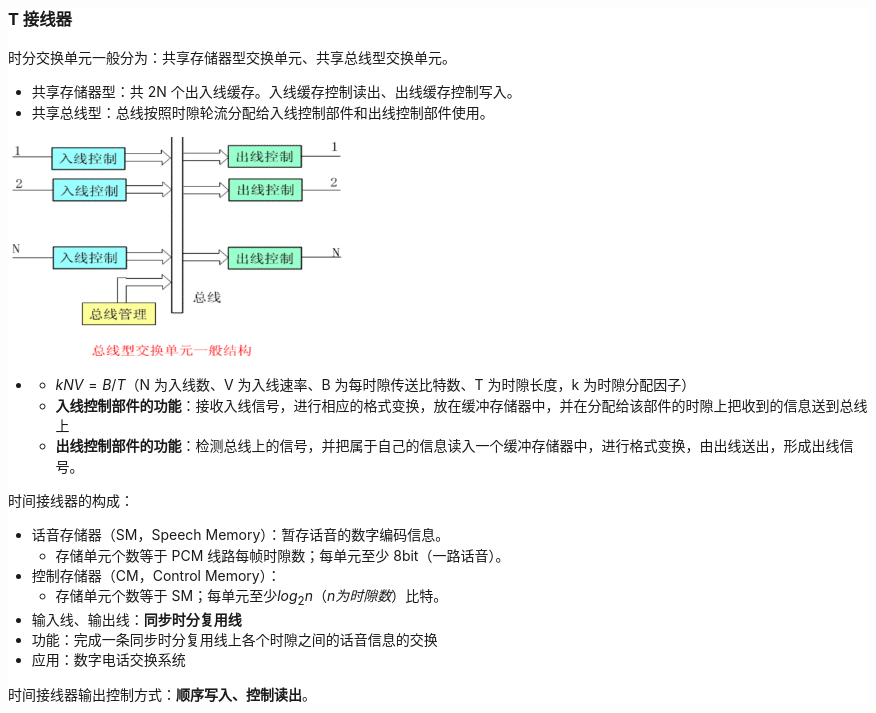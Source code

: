 ### T 接线器

时分交换单元一般分为：共享存储器型交换单元、共享总线型交换单元。

- 共享存储器型：共 2N 个出入线缓存。入线缓存控制读出、出线缓存控制写入。
- 共享总线型：总线按照时隙轮流分配给入线控制部件和出线控制部件使用。


<img src="现代交换原理.imgs/image-20230611101416366.png" alt="image-20230611101416366" style="zoom:33%;" />

- 
  - $kNV=B/T$（N 为入线数、V 为入线速率、B 为每时隙传送比特数、T 为时隙长度，k 为时隙分配因子）
  - **入线控制部件的功能**：接收入线信号，进行相应的格式变换，放在缓冲存储器中，并在分配给该部件的时隙上把收到的信息送到总线上
  - **出线控制部件的功能**：检测总线上的信号，并把属于自己的信息读入一个缓冲存储器中，进行格式变换，由出线送出，形成出线信号。

时间接线器的构成：

- 话音存储器（SM，Speech Memory）：暂存话音的数字编码信息。
  - 存储单元个数等于 PCM 线路每帧时隙数；每单元至少 8bit（一路话音）。
- 控制存储器（CM，Control Memory）：
  - 存储单元个数等于 SM；每单元至少$log_2n（n 为时隙数）$比特。
- 输入线、输出线：**同步时分复用线**
- 功能：完成一条同步时分复用线上各个时隙之间的话音信息的交换
- 应用：数字电话交换系统

时间接线器输出控制方式：**顺序写入、控制读出**。
